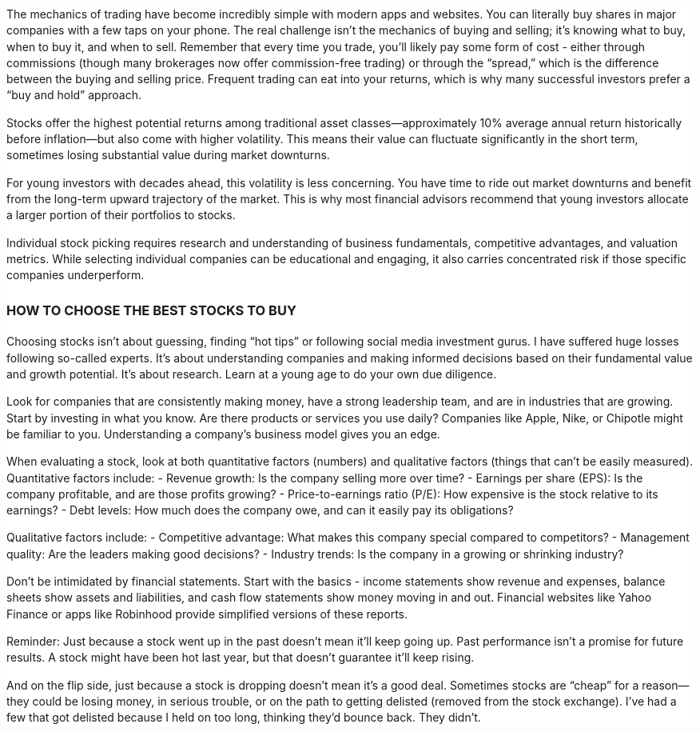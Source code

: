 The mechanics of trading have become incredibly simple with modern apps and websites. You can literally buy shares in major companies with a few taps on your phone. The real challenge isn’t the mechanics of buying and selling; it’s knowing what to buy, when to buy it, and when to sell. Remember that every time you trade, you’ll likely pay some form of cost - either through commissions (though many brokerages now offer commission-free trading) or through the “spread,” which is the difference between the buying and selling price. Frequent trading can eat into your returns, which is why many successful investors prefer a “buy and hold” approach.

Stocks offer the highest potential returns among traditional asset classes—approximately 10% average annual return historically before inflation—but also come with higher volatility. This means their value can fluctuate significantly in the short term, sometimes losing substantial value during market downturns.

For young investors with decades ahead, this volatility is less concerning. You have time to ride out market downturns and benefit from the long-term upward trajectory of the market. This is why most financial advisors recommend that young investors allocate a larger portion of their portfolios to stocks.

Individual stock picking requires research and understanding of business fundamentals, competitive advantages, and valuation metrics. While selecting individual companies can be educational and engaging, it also carries concentrated risk if those specific companies underperform.

### HOW TO CHOOSE THE BEST STOCKS TO BUY

Choosing stocks isn’t about guessing, finding “hot tips” or following social media investment gurus. I have suffered huge losses following so-called experts. It’s about understanding companies and making informed decisions based on their fundamental value and growth potential. It’s about research. Learn at a young age to do your own due diligence.

Look for companies that are consistently making money, have a strong leadership team, and are in industries that are growing. Start by investing in what you know. Are there products or services you use daily? Companies like Apple, Nike, or Chipotle might be familiar to you. Understanding a company’s business model gives you an edge.

When evaluating a stock, look at both quantitative factors (numbers) and qualitative factors (things that can’t be easily measured). Quantitative factors include: - Revenue growth: Is the company selling more over time? - Earnings per share (EPS): Is the company profitable, and are those profits growing? - Price-to-earnings ratio (P/E): How expensive is the stock relative to its earnings? - Debt levels: How much does the company owe, and can it easily pay its obligations?

Qualitative factors include: - Competitive advantage: What makes this company special compared to competitors? - Management quality: Are the leaders making good decisions? - Industry trends: Is the company in a growing or shrinking industry?

Don’t be intimidated by financial statements. Start with the basics - income statements show revenue and expenses, balance sheets show assets and liabilities, and cash flow statements show money moving in and out. Financial websites like Yahoo Finance or apps like Robinhood provide simplified versions of these reports.

Reminder: Just because a stock went up in the past doesn’t mean it’ll keep going up. Past performance isn’t a promise for future results. A stock might have been hot last year, but that doesn’t guarantee it’ll keep rising.

And on the flip side, just because a stock is dropping doesn’t mean it’s a good deal. Sometimes stocks are “cheap” for a reason—they could be losing money, in serious trouble, or on the path to getting delisted (removed from the stock exchange). I’ve had a few that got delisted because I held on too long, thinking they’d bounce back. They didn’t.
